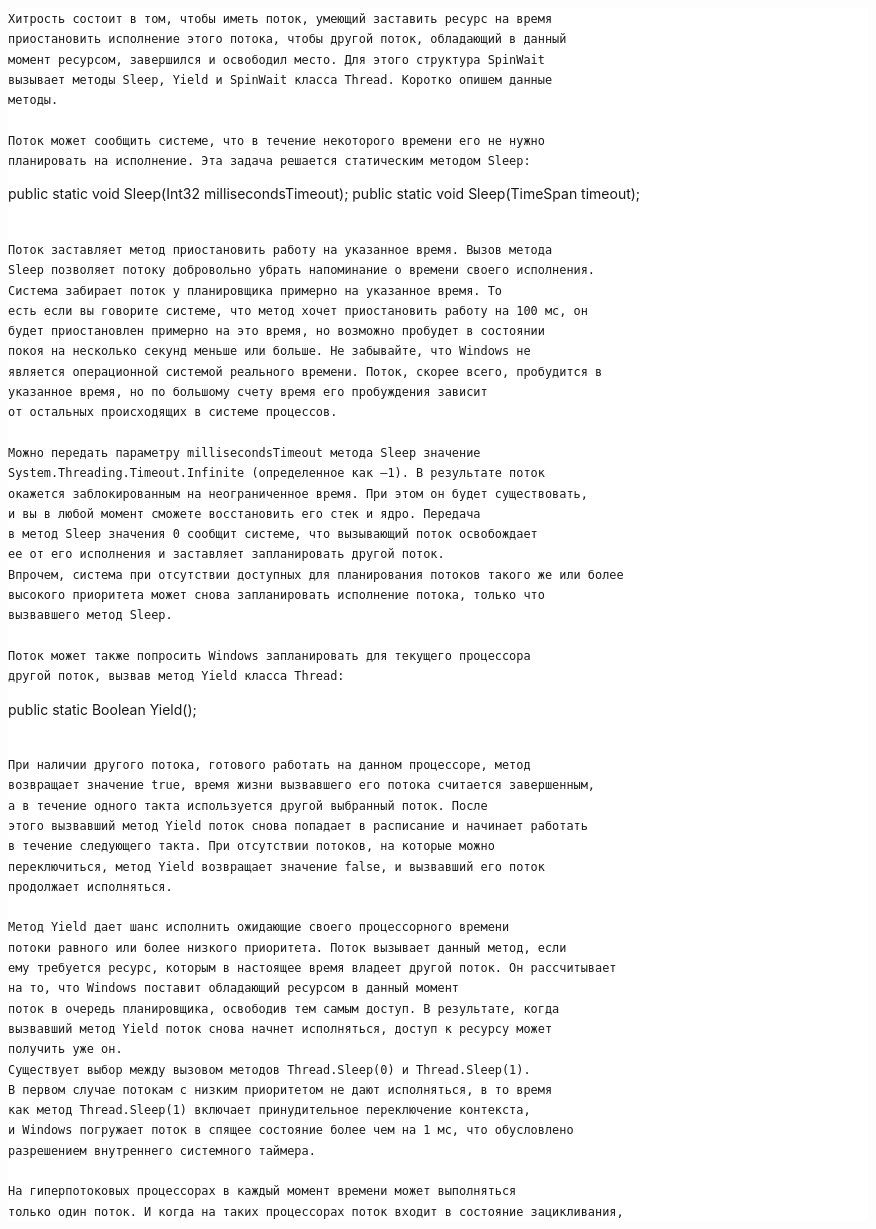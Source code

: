 ```
Хитрость состоит в том, чтобы иметь поток, умеющий заставить ресурс на время 
приостановить исполнение этого потока, чтобы другой поток, обладающий в данный
момент ресурсом, завершился и освободил место. Для этого структура SpinWait
вызывает методы Sleep, Yield и SpinWait класса Thread. Коротко опишем данные 
методы.

Поток может сообщить системе, что в течение некоторого времени его не нужно 
планировать на исполнение. Эта задача решается статическим методом Sleep:

```
public static void Sleep(Int32 millisecondsTimeout);
public static void Sleep(TimeSpan timeout);
```

Поток заставляет метод приостановить работу на указанное время. Вызов метода 
Sleep позволяет потоку добровольно убрать напоминание о времени своего исполнения. 
Система забирает поток у планировщика примерно на указанное время. То 
есть если вы говорите системе, что метод хочет приостановить работу на 100 мс, он 
будет приостановлен примерно на это время, но возможно пробудет в состоянии 
покоя на несколько секунд меньше или больше. Не забывайте, что Windows не 
является операционной системой реального времени. Поток, скорее всего, пробудится в 
указанное время, но по большому счету время его пробуждения зависит 
от остальных происходящих в системе процессов.

Можно передать параметру millisecondsTimeout метода Sleep значение 
System.Threading.Timeout.Infinite (определенное как –1). В результате поток 
окажется заблокированным на неограниченное время. При этом он будет существовать, 
и вы в любой момент сможете восстановить его стек и ядро. Передача 
в метод Sleep значения 0 сообщит системе, что вызывающий поток освобождает 
ее от его исполнения и заставляет запланировать другой поток. 
Впрочем, система при отсутствии доступных для планирования потоков такого же или более 
высокого приоритета может снова запланировать исполнение потока, только что 
вызвавшего метод Sleep.

Поток может также попросить Windows запланировать для текущего процессора 
другой поток, вызвав метод Yield класса Thread:

```
public static Boolean Yield();
```

При наличии другого потока, готового работать на данном процессоре, метод 
возвращает значение true, время жизни вызвавшего его потока считается завершенным, 
а в течение одного такта используется другой выбранный поток. После 
этого вызвавший метод Yield поток снова попадает в расписание и начинает работать 
в течение следующего такта. При отсутствии потоков, на которые можно 
переключиться, метод Yield возвращает значение false, и вызвавший его поток 
продолжает исполняться.

Метод Yield дает шанс исполнить ожидающие своего процессорного времени 
потоки равного или более низкого приоритета. Поток вызывает данный метод, если 
ему требуется ресурс, которым в настоящее время владеет другой поток. Он рассчитывает 
на то, что Windows поставит обладающий ресурсом в данный момент 
поток в очередь планировщика, освободив тем самым доступ. В результате, когда 
вызвавший метод Yield поток снова начнет исполняться, доступ к ресурсу может 
получить уже он.
Существует выбор между вызовом методов Thread.Sleep(0) и Thread.Sleep(1). 
В первом случае потокам с низким приоритетом не дают исполняться, в то время 
как метод Thread.Sleep(1) включает принудительное переключение контекста, 
и Windows погружает поток в спящее состояние более чем на 1 мс, что обусловлено 
разрешением внутреннего системного таймера.

На гиперпотоковых процессорах в каждый момент времени может выполняться 
только один поток. И когда на таких процессорах поток входит в состояние зацикливания, 
```